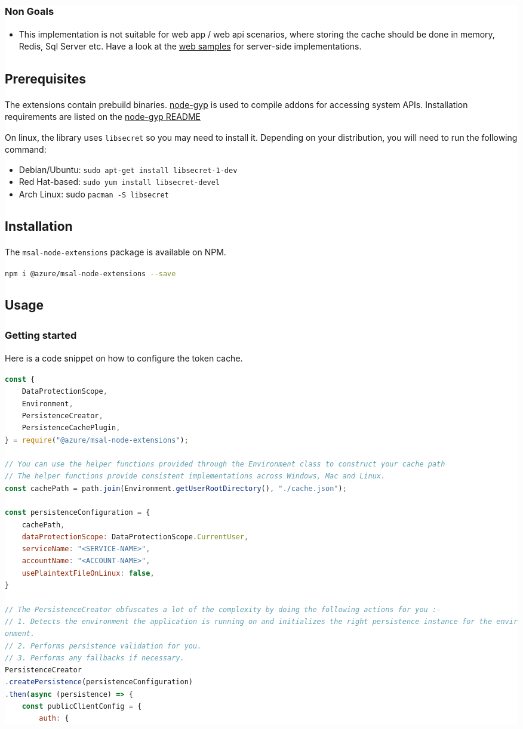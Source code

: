 ### Non Goals
* This implementation is not suitable for web app / web api scenarios, where storing the cache should be done in memory, Redis, Sql Server etc. Have a look at the [web samples](https://github.com/AzureAD/microsoft-authentication-library-for-js/tree/dev/samples/msal-node-samples) for server-side implementations.

## Prerequisites 

The extensions contain prebuild binaries.
[node-gyp](https://github.com/nodejs/node-gyp) is used to compile addons for accessing system APIs. Installation requirements are listed on the [node-gyp README](https://github.com/nodejs/node-gyp#installation)

On linux, the library uses `libsecret` so you may need to install it. Depending on your distribution, you will need to run the following command:

- Debian/Ubuntu: `sudo apt-get install libsecret-1-dev`
- Red Hat-based: `sudo yum install libsecret-devel`
- Arch Linux: sudo `pacman -S libsecret`

## Installation

The `msal-node-extensions` package is available on NPM.

```bash
npm i @azure/msal-node-extensions --save
```
## Usage
### Getting started
Here is a code snippet on how to configure the token cache.

```js
const { 
    DataProtectionScope,
    Environment,
    PersistenceCreator,
    PersistenceCachePlugin,
} = require("@azure/msal-node-extensions");

// You can use the helper functions provided through the Environment class to construct your cache path
// The helper functions provide consistent implementations across Windows, Mac and Linux.
const cachePath = path.join(Environment.getUserRootDirectory(), "./cache.json");

const persistenceConfiguration = {
    cachePath,
    dataProtectionScope: DataProtectionScope.CurrentUser,
    serviceName: "<SERVICE-NAME>",
    accountName: "<ACCOUNT-NAME>",
    usePlaintextFileOnLinux: false,
}

// The PersistenceCreator obfuscates a lot of the complexity by doing the following actions for you :-
// 1. Detects the environment the application is running on and initializes the right persistence instance for the environment.
// 2. Performs persistence validation for you.
// 3. Performs any fallbacks if necessary.
PersistenceCreator
.createPersistence(persistenceConfiguration)
.then(async (persistence) => {
    const publicClientConfig = {
        auth: {
```